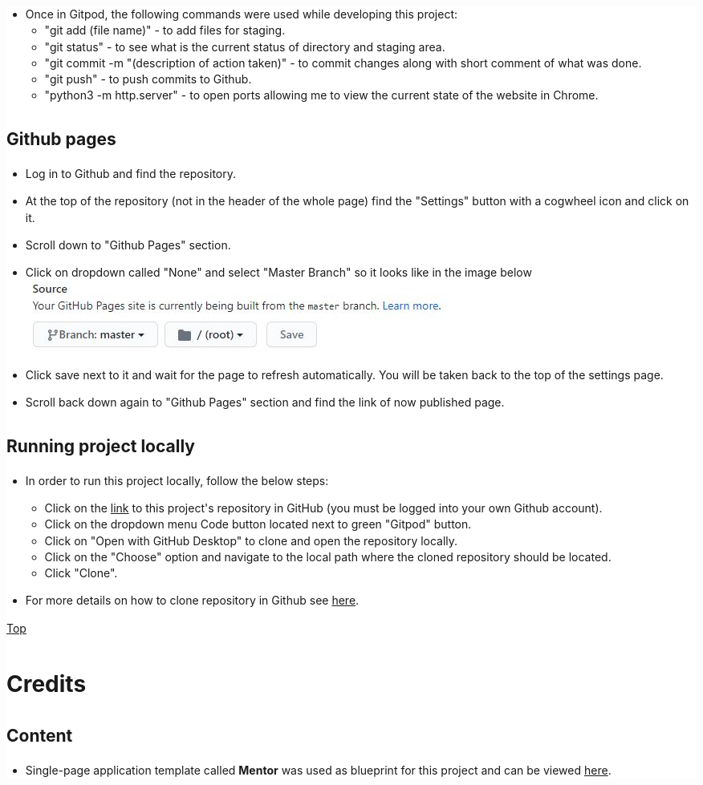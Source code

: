 - Once in Gitpod, the following commands were used while developing this project:
    - "git add (file name)" - to add files for staging.
    - "git status" - to see what is the current status of directory and staging area.
    - "git commit -m "(description of action taken)" - to commit changes along with short comment of what was done.
    - "git push" - to push commits to Github.
    - "python3 -m http.server" - to open ports allowing me to view the current state of the website in Chrome.

## Github pages

- Log in to Github and find the repository.

- At the top of the repository (not in the header of the whole page) find the "Settings" button with a cogwheel icon and click on it.

- Scroll down to "Github Pages" section.

- Click on dropdown called "None" and select "Master Branch" so it looks like in the image below ![screenshot](./documentation/screenshots/githubpages1.jpg)

- Click save next to it and wait for the page to refresh automatically. You will be taken back to the top of the settings page.

- Scroll back down again to "Github Pages" section and find the link of now published page.

## Running project locally

- In order to run this project locally, follow the below steps:

    - Click on the [link](https://github.com/LucasCegielski/MS1-MiracleFromSoul) to this project's repository in GitHub (you must be logged into your own Github account).
    - Click on the dropdown menu Code button located next to green "Gitpod" button.
    - Click on "Open with GitHub Desktop" to clone and open the repository locally.
    - Click on the "Choose" option and navigate to the local path where the cloned repository should be located.
    - Click "Clone".

- For more details on how to clone repository in Github see [here](https://docs.github.com/en/github/creating-cloning-and-archiving-repositories/cloning-a-repository).

[Top](#table-of-content)
# Credits

## Content

- Single-page application template called **Mentor** was used as blueprint for this project and can be viewed [here](https://bootstrapmade.com/mentor-free-education-bootstrap-theme/).

